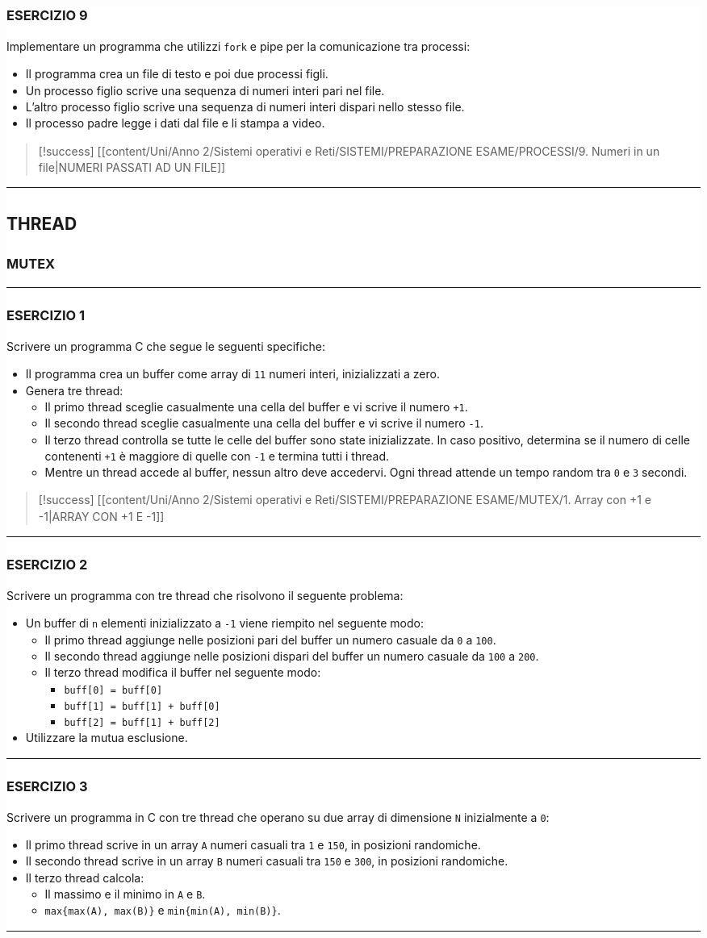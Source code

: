 ### **ESERCIZIO 9**
Implementare un programma che utilizzi `fork` e pipe per la comunicazione tra processi:
- Il programma crea un file di testo e poi due processi figli.
- Un processo figlio scrive una sequenza di numeri interi pari nel file.
- L’altro processo figlio scrive una sequenza di numeri interi dispari nello stesso file.
- Il processo padre legge i dati dal file e li stampa a video.

>[!success] [[content/Uni/Anno 2/Sistemi operativi e Reti/SISTEMI/PREPARAZIONE ESAME/PROCESSI/9. Numeri in un file|NUMERI PASSATI AD UN FILE]]

---

## **THREAD**

### **MUTEX**

---

### **ESERCIZIO 1**
Scrivere un programma C che segue le seguenti specifiche:
- Il programma crea un buffer come array di `11` numeri interi, inizializzati a zero.
- Genera tre thread:
    - Il primo thread sceglie casualmente una cella del buffer e vi scrive il numero `+1`.
    - Il secondo thread sceglie casualmente una cella del buffer e vi scrive il numero `-1`.
    - Il terzo thread controlla se tutte le celle del buffer sono state inizializzate. In caso positivo, determina se il numero di celle contenenti `+1` è maggiore di quelle con `-1` e termina tutti i thread.
    - Mentre un thread accede al buffer, nessun altro deve accedervi. Ogni thread attende un tempo random tra `0` e `3` secondi. 

>[!success] [[content/Uni/Anno 2/Sistemi operativi e Reti/SISTEMI/PREPARAZIONE ESAME/MUTEX/1. Array con +1 e -1|ARRAY CON +1 E -1]]

---

### **ESERCIZIO 2**
Scrivere un programma con tre thread che risolvono il seguente problema:
- Un buffer di `n` elementi inizializzato a `-1` viene riempito nel seguente modo:
    - Il primo thread aggiunge nelle posizioni pari del buffer un numero casuale da `0` a `100`.
    - Il secondo thread aggiunge nelle posizioni dispari del buffer un numero casuale da `100` a `200`.
    - Il terzo thread modifica il buffer nel seguente modo:
        - `buff[0] = buff[0]`
        - `buff[1] = buff[1] + buff[0]`
        - `buff[2] = buff[1] + buff[2]`
- Utilizzare la mutua esclusione.

---

### **ESERCIZIO 3**
Scrivere un programma in C con tre thread che operano su due array di dimensione `N` inizialmente a `0`:
- Il primo thread scrive in un array `A` numeri casuali tra `1` e `150`, in posizioni randomiche.
- Il secondo thread scrive in un array `B` numeri casuali tra `150` e `300`, in posizioni randomiche.
- Il terzo thread calcola:
    - Il massimo e il minimo in `A` e `B`.
    - `max{max(A), max(B)}` e `min{min(A), min(B)}`.

---